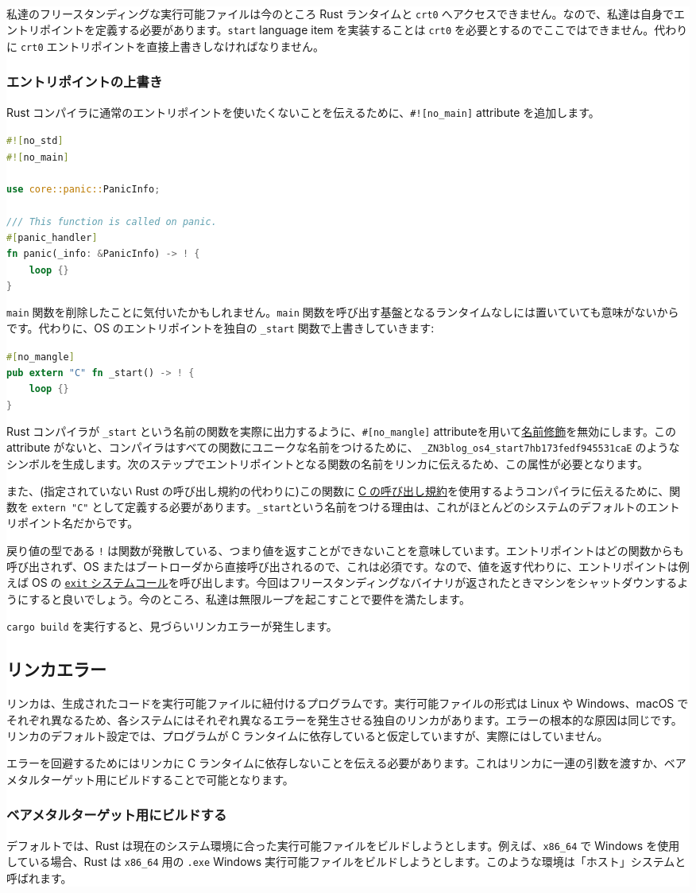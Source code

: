 [rt::lang_start]: https://github.com/rust-lang/rust/blob/bb4d1491466d8239a7a5fd68bd605e3276e97afb/src/libstd/rt.rs#L32-L73

私達のフリースタンディングな実行可能ファイルは今のところ Rust ランタイムと `crt0` へアクセスできません。なので、私達は自身でエントリポイントを定義する必要があります。`start` language item を実装することは `crt0` を必要とするのでここではできません。代わりに `crt0` エントリポイントを直接上書きしなければなりません。

### エントリポイントの上書き

Rust コンパイラに通常のエントリポイントを使いたくないことを伝えるために、`#![no_main]` attribute を追加します。

```rust
#![no_std]
#![no_main]

use core::panic::PanicInfo;

/// This function is called on panic.
#[panic_handler]
fn panic(_info: &PanicInfo) -> ! {
    loop {}
}
```

`main` 関数を削除したことに気付いたかもしれません。`main` 関数を呼び出す基盤となるランタイムなしには置いていても意味がないからです。代わりに、OS のエントリポイントを独自の `_start` 関数で上書きしていきます:

```rust
#[no_mangle]
pub extern "C" fn _start() -> ! {
    loop {}
}
```

Rust コンパイラが `_start` という名前の関数を実際に出力するように、`#[no_mangle]` attributeを用いて[名前修飾][name mangling]を無効にします。この attribute がないと、コンパイラはすべての関数にユニークな名前をつけるために、 `_ZN3blog_os4_start7hb173fedf945531caE` のようなシンボルを生成します。次のステップでエントリポイントとなる関数の名前をリンカに伝えるため、この属性が必要となります。

また、(指定されていない Rust の呼び出し規約の代わりに)この関数に [C の呼び出し規約][C calling convention]を使用するようコンパイラに伝えるために、関数を `extern "C"` として定義する必要があります。`_start`という名前をつける理由は、これがほとんどのシステムのデフォルトのエントリポイント名だからです。

[name mangling]: https://en.wikipedia.org/wiki/Name_mangling
[C calling convention]: https://en.wikipedia.org/wiki/Calling_convention

戻り値の型である `!` は関数が発散している、つまり値を返すことができないことを意味しています。エントリポイントはどの関数からも呼び出されず、OS またはブートローダから直接呼び出されるので、これは必須です。なので、値を返す代わりに、エントリポイントは例えば OS の [`exit` システムコール][`exit` system call]を呼び出します。今回はフリースタンディングなバイナリが返されたときマシンをシャットダウンするようにすると良いでしょう。今のところ、私達は無限ループを起こすことで要件を満たします。

[`exit` system call]: https://en.wikipedia.org/wiki/Exit_(system_call)

`cargo build` を実行すると、見づらいリンカエラーが発生します。

## リンカエラー

リンカは、生成されたコードを実行可能ファイルに紐付けるプログラムです。実行可能ファイルの形式は Linux や Windows、macOS でそれぞれ異なるため、各システムにはそれぞれ異なるエラーを発生させる独自のリンカがあります。エラーの根本的な原因は同じです。リンカのデフォルト設定では、プログラムが C ランタイムに依存していると仮定していますが、実際にはしていません。

エラーを回避するためにはリンカに C ランタイムに依存しないことを伝える必要があります。これはリンカに一連の引数を渡すか、ベアメタルターゲット用にビルドすることで可能となります。

### ベアメタルターゲット用にビルドする

デフォルトでは、Rust は現在のシステム環境に合った実行可能ファイルをビルドしようとします。例えば、`x86_64` で Windows を使用している場合、Rust は `x86_64` 用の `.exe` Windows 実行可能ファイルをビルドしようとします。このような環境は「ホスト」システムと呼ばれます。


[bare metal]: https://en.wikipedia.org/wiki/Bare_machine
[GitHub]: https://github.com/phil-opp/blog_os
[post branch]: https://github.com/phil-opp/blog_os/tree/post-01
[option]: https://doc.rust-lang.org/core/option/
[Rust standard library]: https://doc.rust-lang.org/std/
[iterators]: https://doc.rust-lang.org/book/ch13-02-iterators.html
[closures]: https://doc.rust-lang.org/book/ch13-01-closures.html
[pattern matching]: https://doc.rust-lang.org/book/ch06-00-enums.html
[string formatting]: https://doc.rust-lang.org/core/macro.write.html
[ownership system]: https://doc.rust-lang.org/book/ch04-00-understanding-ownership.html
[undefined behavior]: https://www.nayuki.io/page/undefined-behavior-in-c-and-cplusplus-programs
[memory safety]: https://tonyarcieri.com/it-s-time-for-a-memory-safety-intervention
[standard library]: https://doc.rust-lang.org/std/
[`no_std` attribute]: https://doc.rust-lang.org/1.30.0/book/first-edition/using-rust-without-the-standard-library.html
[2018 edition]: https://rust-lang-nursery.github.io/edition-guide/rust-2018/index.html
[semantic version]: http://semver.org/
[`println` macro]: https://doc.rust-lang.org/std/macro.println.html
[standard output]: https://en.wikipedia.org/wiki/Standard_streams#Standard_output_.28stdout.29
[パニック]: https://doc.rust-lang.org/stable/book/ch09-01-unrecoverable-errors-with-panic.html
[`PanicInfo` パラメータ]: https://doc.rust-lang.org/nightly/core/panic/struct.PanicInfo.html
[diverging function]: https://doc.rust-lang.org/1.30.0/book/first-edition/functions.html#diverging-functions
[“never” type]: https://doc.rust-lang.org/nightly/std/primitive.never.html
[`Copy`]: https://doc.rust-lang.org/nightly/core/marker/trait.Copy.html
[copy code]: https://github.com/rust-lang/rust/blob/485397e49a02a3b7ff77c17e4a3f16c653925cb3/src/libcore/marker.rs#L296-L299
[stack unwinding]: http://www.bogotobogo.com/cplusplus/stackunwinding.php
[libunwind]: http://www.nongnu.org/libunwind/
[structured exception handling]: https://msdn.microsoft.com/en-us/library/windows/desktop/ms680657(v=vs.85).aspx
[abort on panic]: https://github.com/rust-lang/rust/pull/32900
[runtime system]: https://en.wikipedia.org/wiki/Runtime_system
[_target triple_]: https://clang.llvm.org/docs/CrossCompilation.html#target-triple
[ABI]: https://en.wikipedia.org/wiki/Application_binary_interface
[embedded]: https://en.wikipedia.org/wiki/Embedded_system
[cross compile]: https://en.wikipedia.org/wiki/Cross_compiler
[custom target]: https://doc.rust-lang.org/rustc/targets/custom.html
[next post]: ./02-minimal-rust-kernel.html